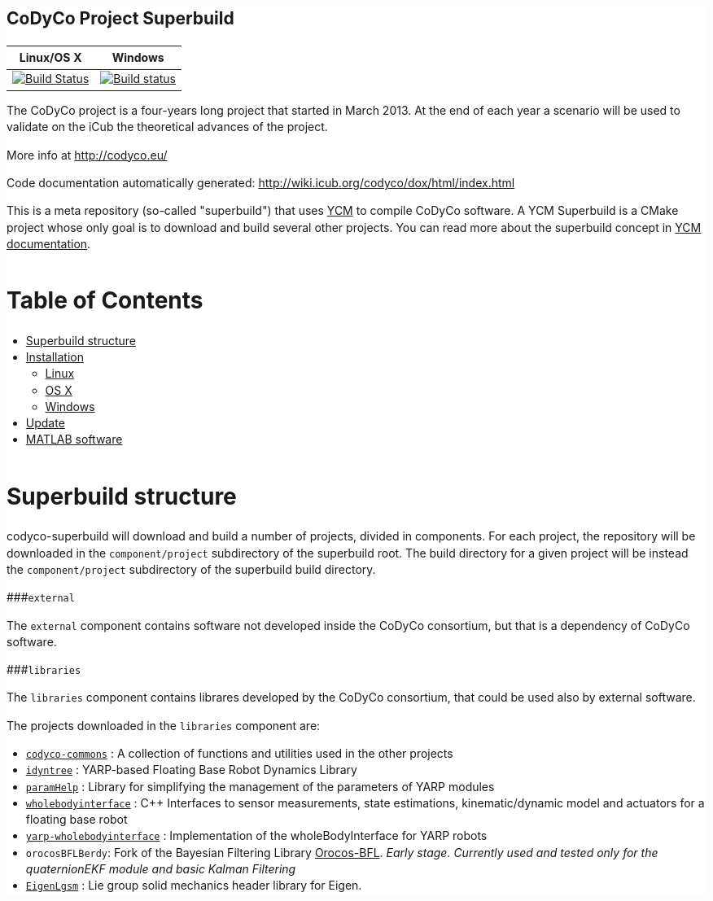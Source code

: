 CoDyCo Project Superbuild
---------------
| Linux/OS X | Windows |
|:----------:|:--------:|
| [![Build Status](https://travis-ci.org/robotology/codyco-superbuild.png?branch=master)](https://travis-ci.org/robotology/codyco-superbuild) | [![Build status](https://ci.appveyor.com/api/projects/status/hurs7dtqsstsebpm/branch/master?svg=true)](https://ci.appveyor.com/project/robotology/codyco-superbuild/branch/master) | 
The CoDyCo project is a four-years long project that started in March 2013. At the end of each year a scenario will be used to validate on the iCub the theoretical advances of the project.

More info at http://codyco.eu/

Code documentation automatically generated: http://wiki.icub.org/codyco/dox/html/index.html

This is a meta repository (so-called "superbuild") that uses [YCM](https://github.com/robotology/ycm) to compile CoDyCo software.
A YCM Superbuild is a CMake project whose only goal is to download and build several other projects. You can read more about the superbuild concept in [YCM documentation](http://robotology.github.io/ycm/gh-pages/master/manual/ycm-superbuild.7.html).



Table of Contents
=================
  * [Superbuild structure](#superbuild-structure)
  * [Installation](#installation)
    * [Linux](#linux)
    * [OS X](#os-x)
    * [Windows](#windows)
  * [Update](#update)
  * [MATLAB software](#matlab-software)

Superbuild structure
====================

codyco-superbuild will download and build a number of projects, divided in components.
For each project, the repository will be downloaded in the `component/project` subdirectory
of the superbuild root. The build directory for a given project will be instead the `component/project` subdirectory
of the superbuild build directory.

###`external`

The `external` component contains software not developed inside the CoDyCo consortium, but that is a dependency of CoDyCo software.

###`libraries`

The `libraries` component contains librares developed by the CoDyCo consortium, that could be used also by external software.

The projects downloaded in the `libraries` component are:

* [`codyco-commons`](https://github.com/robotology-playground/codyco-commons) : A collection of functions and utilities used in the other projects 
* [`idyntree`](https://github.com/robotology/idyntree) : YARP-based Floating Base Robot Dynamics Library
* [`paramHelp`](https://github.com/robotology-playground/paramHelp) : Library for simplifying the management of the parameters of YARP modules
* [`wholebodyinterface`](https://github.com/robotology-playground/wholebodyinterface) : C++ Interfaces to sensor measurements, state estimations, kinematic/dynamic model and actuators for a floating base robot 
* [`yarp-wholebodyinterface`](https://github.com/robotology-playground/yarp-wholebodyinterface) : Implementation of the wholeBodyInterface for YARP robots 
* `orocosBFLBerdy`: Fork of the Bayesian Filtering Library [Orocos-BFL](http://www.orocos.org/bfl). *Early stage. Currently used and tested only for the quaternionEKF module and basic Kalman Filtering*
* [`EigenLgsm`](https://github.com/ocra-recipes/eigen_lgsm) : Lie group solid mechanics header library for Eigen. 